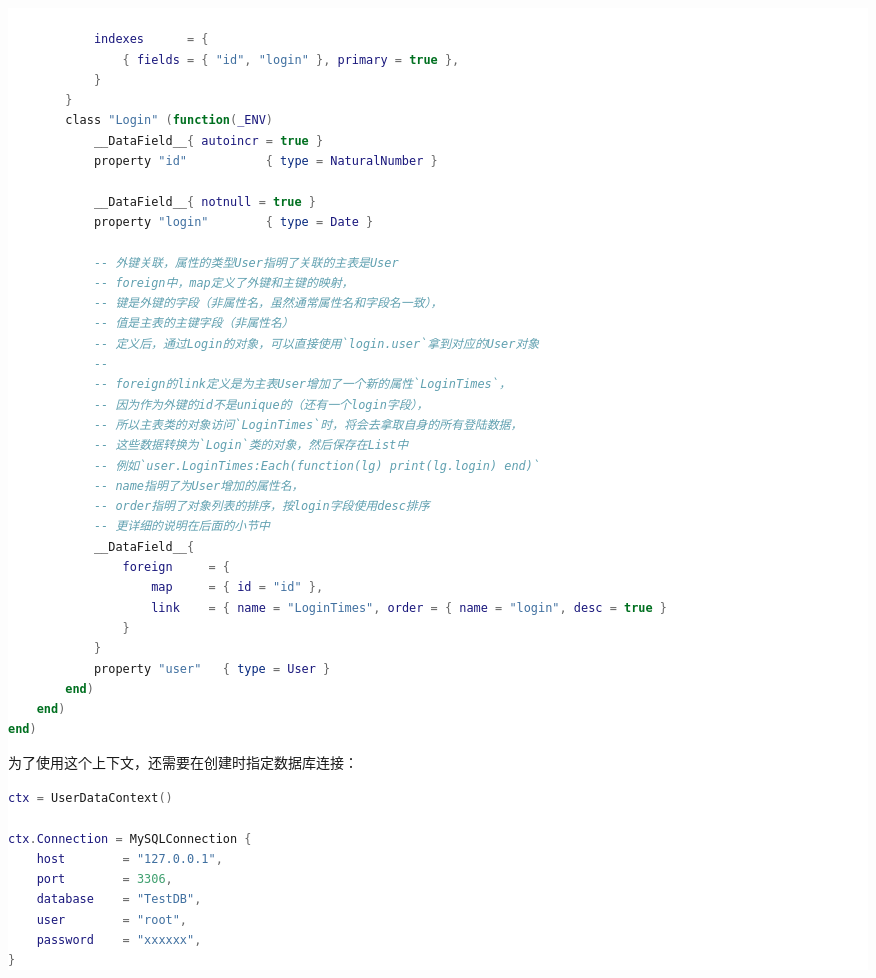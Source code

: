 ```lua

			indexes      = {
				{ fields = { "id", "login" }, primary = true },
			}
		}
		class "Login" (function(_ENV)
			__DataField__{ autoincr = true }
			property "id"           { type = NaturalNumber }

			__DataField__{ notnull = true }
			property "login"        { type = Date }

			-- 外键关联，属性的类型User指明了关联的主表是User
			-- foreign中，map定义了外键和主键的映射，
			-- 键是外键的字段（非属性名，虽然通常属性名和字段名一致），
			-- 值是主表的主键字段（非属性名）
			-- 定义后，通过Login的对象，可以直接使用`login.user`拿到对应的User对象
			--
			-- foreign的link定义是为主表User增加了一个新的属性`LoginTimes`，
			-- 因为作为外键的id不是unique的（还有一个login字段），
			-- 所以主表类的对象访问`LoginTimes`时，将会去拿取自身的所有登陆数据，
			-- 这些数据转换为`Login`类的对象，然后保存在List中
			-- 例如`user.LoginTimes:Each(function(lg) print(lg.login) end)`
			-- name指明了为User增加的属性名，
			-- order指明了对象列表的排序，按login字段使用desc排序
            -- 更详细的说明在后面的小节中
			__DataField__{
				foreign     = {
					map     = { id = "id" },
					link    = { name = "LoginTimes", order = { name = "login", desc = true }
				}
			}
			property "user"   { type = User }
		end)
	end)
end)
```

为了使用这个上下文，还需要在创建时指定数据库连接：

```lua
ctx = UserDataContext()

ctx.Connection = MySQLConnection {
	host        = "127.0.0.1",
	port        = 3306,
	database    = "TestDB",
	user        = "root",
	password    = "xxxxxx",
}
```
